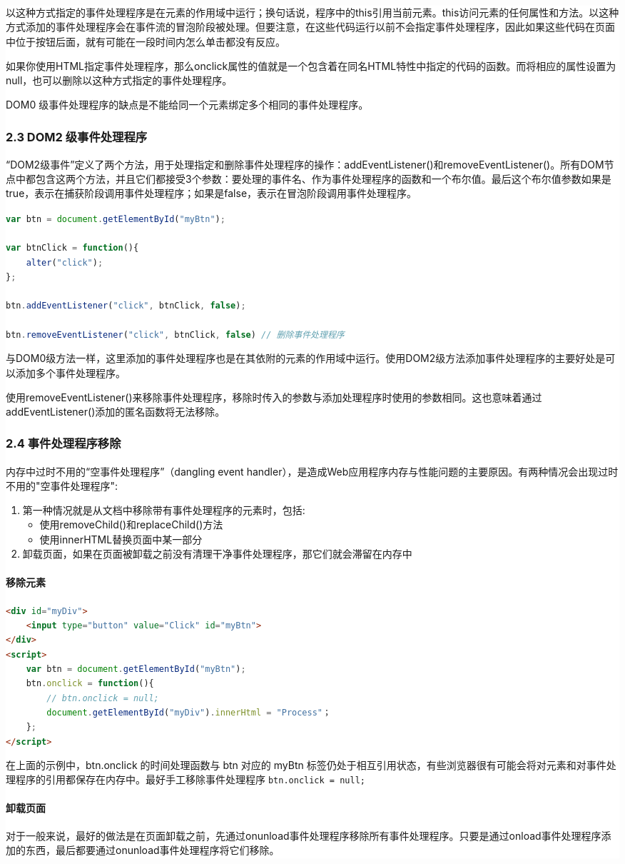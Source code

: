 以这种方式指定的事件处理程序是在元素的作用域中运行；换句话说，程序中的this引用当前元素。this访问元素的任何属性和方法。以这种方式添加的事件处理程序会在事件流的冒泡阶段被处理。但要注意，在这些代码运行以前不会指定事件处理程序，因此如果这些代码在页面中位于按钮后面，就有可能在一段时间内怎么单击都没有反应。

如果你使用HTML指定事件处理程序，那么onclick属性的值就是一个包含着在同名HTML特性中指定的代码的函数。而将相应的属性设置为null，也可以删除以这种方式指定的事件处理程序。

DOM0 级事件处理程序的缺点是不能给同一个元素绑定多个相同的事件处理程序。

### 2.3 DOM2 级事件处理程序
“DOM2级事件”定义了两个方法，用于处理指定和删除事件处理程序的操作：addEventListener()和removeEventListener()。所有DOM节点中都包含这两个方法，并且它们都接受3个参数：要处理的事件名、作为事件处理程序的函数和一个布尔值。最后这个布尔值参数如果是true，表示在捕获阶段调用事件处理程序；如果是false，表示在冒泡阶段调用事件处理程序。


```js
var btn = document.getElementById("myBtn");

var btnClick = function(){
    alter("click");
};

btn.addEventListener("click", btnClick, false);

btn.removeEventListener("click", btnClick, false) // 删除事件处理程序
```

与DOM0级方法一样，这里添加的事件处理程序也是在其依附的元素的作用域中运行。使用DOM2级方法添加事件处理程序的主要好处是可以添加多个事件处理程序。

使用removeEventListener()来移除事件处理程序，移除时传入的参数与添加处理程序时使用的参数相同。这也意味着通过addEventListener()添加的匿名函数将无法移除。

### 2.4 事件处理程序移除
内存中过时不用的“空事件处理程序”（dangling event handler），是造成Web应用程序内存与性能问题的主要原因。有两种情况会出现过时不用的"空事件处理程序":
1. 第一种情况就是从文档中移除带有事件处理程序的元素时，包括:
    - 使用removeChild()和replaceChild()方法
    - 使用innerHTML替换页面中某一部分
2. 卸载页面，如果在页面被卸载之前没有清理干净事件处理程序，那它们就会滞留在内存中

#### 移除元素
```html
<div id="myDiv">
    <input type="button" value="Click" id="myBtn">
</div>
<script>
    var btn = document.getElementById("myBtn");
    btn.onclick = function(){
        // btn.onclick = null;
        document.getElementById("myDiv").innerHtml = "Process"；
    };
</script>
```

在上面的示例中，btn.onclick 的时间处理函数与 btn 对应的 myBtn 标签仍处于相互引用状态，有些浏览器很有可能会将对元素和对事件处理程序的引用都保存在内存中。最好手工移除事件处理程序 `btn.onclick = null;`

#### 卸载页面
对于一般来说，最好的做法是在页面卸载之前，先通过onunload事件处理程序移除所有事件处理程序。只要是通过onload事件处理程序添加的东西，最后都要通过onunload事件处理程序将它们移除。
